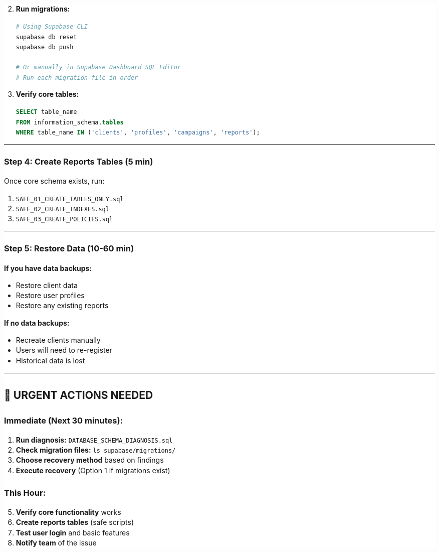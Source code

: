 2. **Run migrations:**
   ```bash
   # Using Supabase CLI
   supabase db reset
   supabase db push
   
   # Or manually in Supabase Dashboard SQL Editor
   # Run each migration file in order
   ```

3. **Verify core tables:**
   ```sql
   SELECT table_name 
   FROM information_schema.tables 
   WHERE table_name IN ('clients', 'profiles', 'campaigns', 'reports');
   ```

---

### **Step 4: Create Reports Tables** (5 min)

Once core schema exists, run:
1. `SAFE_01_CREATE_TABLES_ONLY.sql`
2. `SAFE_02_CREATE_INDEXES.sql`  
3. `SAFE_03_CREATE_POLICIES.sql`

---

### **Step 5: Restore Data** (10-60 min)

**If you have data backups:**
- Restore client data
- Restore user profiles
- Restore any existing reports

**If no data backups:**
- Recreate clients manually
- Users will need to re-register
- Historical data is lost

---

## 🚨 **URGENT ACTIONS NEEDED**

### **Immediate (Next 30 minutes):**

1. **Run diagnosis:** `DATABASE_SCHEMA_DIAGNOSIS.sql`
2. **Check migration files:** `ls supabase/migrations/`
3. **Choose recovery method** based on findings
4. **Execute recovery** (Option 1 if migrations exist)

### **This Hour:**

5. **Verify core functionality** works
6. **Create reports tables** (safe scripts)
7. **Test user login** and basic features
8. **Notify team** of the issue
